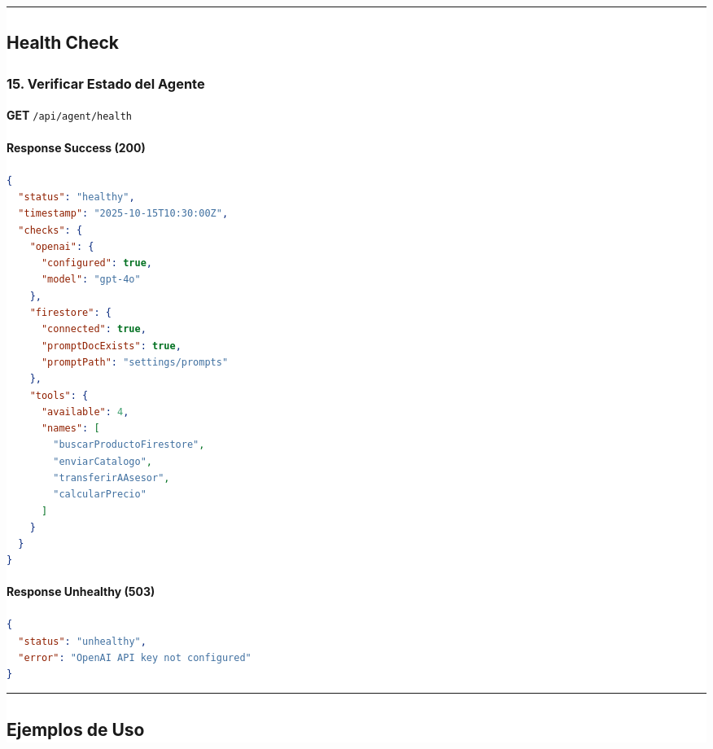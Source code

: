 ```json
```

---

## Health Check

### 15. Verificar Estado del Agente

**GET** `/api/agent/health`

#### Response Success (200)

```json
{
  "status": "healthy",
  "timestamp": "2025-10-15T10:30:00Z",
  "checks": {
    "openai": {
      "configured": true,
      "model": "gpt-4o"
    },
    "firestore": {
      "connected": true,
      "promptDocExists": true,
      "promptPath": "settings/prompts"
    },
    "tools": {
      "available": 4,
      "names": [
        "buscarProductoFirestore",
        "enviarCatalogo",
        "transferirAAsesor",
        "calcularPrecio"
      ]
    }
  }
}
```

#### Response Unhealthy (503)

```json
{
  "status": "unhealthy",
  "error": "OpenAI API key not configured"
}
```

---

## Ejemplos de Uso
